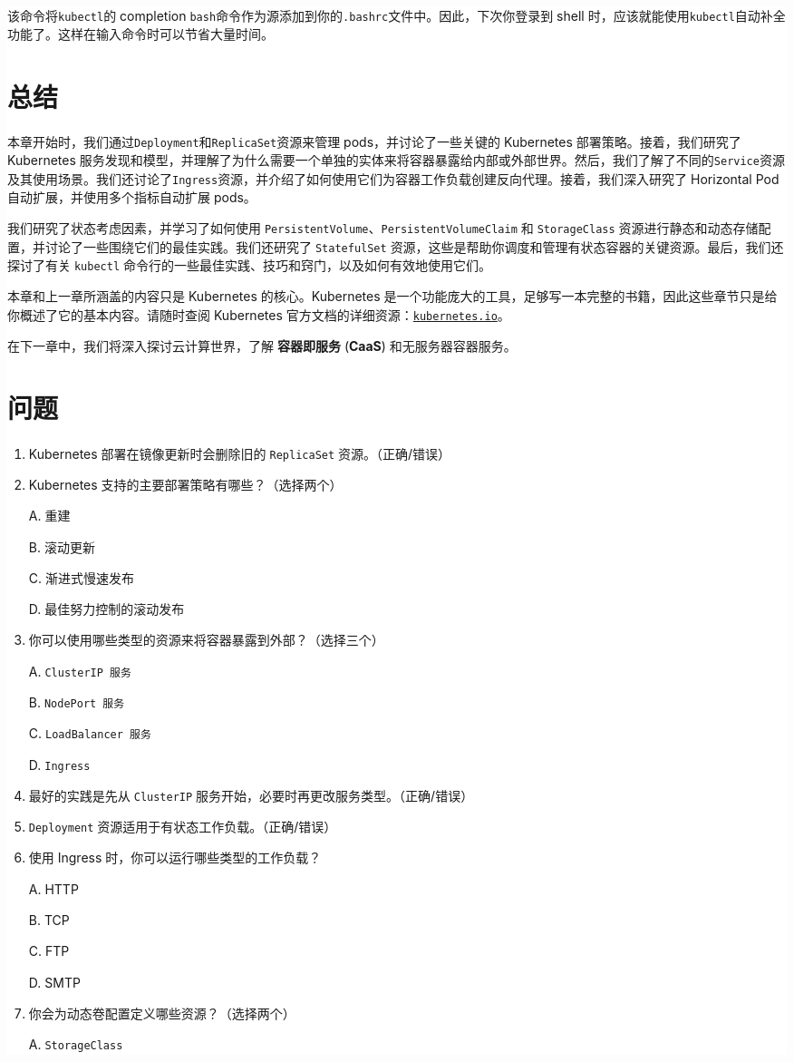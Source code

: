 该命令将`kubectl`的 completion `bash`命令作为源添加到你的`.bashrc`文件中。因此，下次你登录到 shell 时，应该就能使用`kubectl`自动补全功能了。这样在输入命令时可以节省大量时间。

# 总结

本章开始时，我们通过`Deployment`和`ReplicaSet`资源来管理 pods，并讨论了一些关键的 Kubernetes 部署策略。接着，我们研究了 Kubernetes 服务发现和模型，并理解了为什么需要一个单独的实体来将容器暴露给内部或外部世界。然后，我们了解了不同的`Service`资源及其使用场景。我们还讨论了`Ingress`资源，并介绍了如何使用它们为容器工作负载创建反向代理。接着，我们深入研究了 Horizontal Pod 自动扩展，并使用多个指标自动扩展 pods。

我们研究了状态考虑因素，并学习了如何使用 `PersistentVolume`、`PersistentVolumeClaim` 和 `StorageClass` 资源进行静态和动态存储配置，并讨论了一些围绕它们的最佳实践。我们还研究了 `StatefulSet` 资源，这些是帮助你调度和管理有状态容器的关键资源。最后，我们还探讨了有关 `kubectl` 命令行的一些最佳实践、技巧和窍门，以及如何有效地使用它们。

本章和上一章所涵盖的内容只是 Kubernetes 的核心。Kubernetes 是一个功能庞大的工具，足够写一本完整的书籍，因此这些章节只是给你概述了它的基本内容。请随时查阅 Kubernetes 官方文档的详细资源：[`kubernetes.io`](https://kubernetes.io)。

在下一章中，我们将深入探讨云计算世界，了解 **容器即服务** (**CaaS**) 和无服务器容器服务。

# 问题

1.  Kubernetes 部署在镜像更新时会删除旧的 `ReplicaSet` 资源。（正确/错误）

1.  Kubernetes 支持的主要部署策略有哪些？（选择两个）

    A. 重建

    B. 滚动更新

    C. 渐进式慢速发布

    D. 最佳努力控制的滚动发布

1.  你可以使用哪些类型的资源来将容器暴露到外部？（选择三个）

    A. `ClusterIP 服务`

    B. `NodePort 服务`

    C. `LoadBalancer 服务`

    D. `Ingress`

1.  最好的实践是先从 `ClusterIP` 服务开始，必要时再更改服务类型。（正确/错误）

1.  `Deployment` 资源适用于有状态工作负载。（正确/错误）

1.  使用 Ingress 时，你可以运行哪些类型的工作负载？

    A. HTTP

    B. TCP

    C. FTP

    D. SMTP

1.  你会为动态卷配置定义哪些资源？（选择两个）

    A. `StorageClass`

